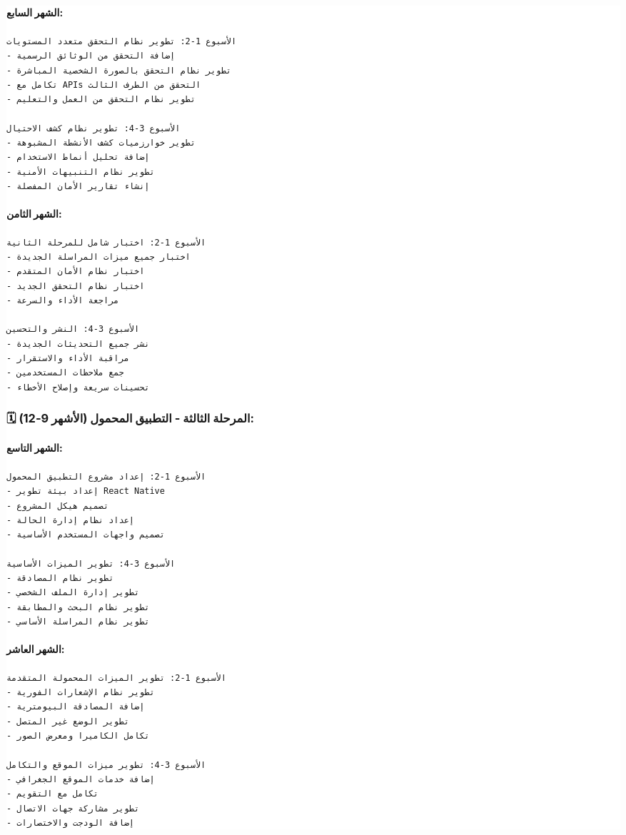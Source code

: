 #### **الشهر السابع:**
```
الأسبوع 1-2: تطوير نظام التحقق متعدد المستويات
- إضافة التحقق من الوثائق الرسمية
- تطوير نظام التحقق بالصورة الشخصية المباشرة
- تكامل مع APIs التحقق من الطرف الثالث
- تطوير نظام التحقق من العمل والتعليم

الأسبوع 3-4: تطوير نظام كشف الاحتيال
- تطوير خوارزميات كشف الأنشطة المشبوهة
- إضافة تحليل أنماط الاستخدام
- تطوير نظام التنبيهات الأمنية
- إنشاء تقارير الأمان المفصلة
```

#### **الشهر الثامن:**
```
الأسبوع 1-2: اختبار شامل للمرحلة الثانية
- اختبار جميع ميزات المراسلة الجديدة
- اختبار نظام الأمان المتقدم
- اختبار نظام التحقق الجديد
- مراجعة الأداء والسرعة

الأسبوع 3-4: النشر والتحسين
- نشر جميع التحديثات الجديدة
- مراقبة الأداء والاستقرار
- جمع ملاحظات المستخدمين
- تحسينات سريعة وإصلاح الأخطاء
```

### 🗓️ **المرحلة الثالثة - التطبيق المحمول (الأشهر 9-12):**

#### **الشهر التاسع:**
```
الأسبوع 1-2: إعداد مشروع التطبيق المحمول
- إعداد بيئة تطوير React Native
- تصميم هيكل المشروع
- إعداد نظام إدارة الحالة
- تصميم واجهات المستخدم الأساسية

الأسبوع 3-4: تطوير الميزات الأساسية
- تطوير نظام المصادقة
- تطوير إدارة الملف الشخصي
- تطوير نظام البحث والمطابقة
- تطوير نظام المراسلة الأساسي
```

#### **الشهر العاشر:**
```
الأسبوع 1-2: تطوير الميزات المحمولة المتقدمة
- تطوير نظام الإشعارات الفورية
- إضافة المصادقة البيومترية
- تطوير الوضع غير المتصل
- تكامل الكاميرا ومعرض الصور

الأسبوع 3-4: تطوير ميزات الموقع والتكامل
- إضافة خدمات الموقع الجغرافي
- تكامل مع التقويم
- تطوير مشاركة جهات الاتصال
- إضافة الودجت والاختصارات
```

